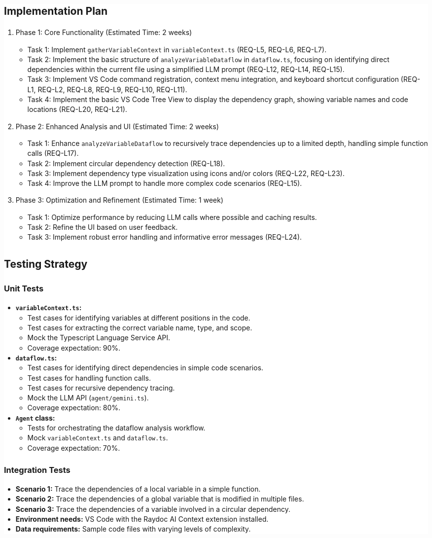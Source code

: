 ## Implementation Plan

1. Phase 1: Core Functionality (Estimated Time: 2 weeks)
   - Task 1: Implement `gatherVariableContext` in `variableContext.ts` (REQ-L5, REQ-L6, REQ-L7).
   - Task 2: Implement the basic structure of `analyzeVariableDataflow` in `dataflow.ts`, focusing on identifying direct dependencies within the current file using a simplified LLM prompt (REQ-L12, REQ-L14, REQ-L15).
   - Task 3: Implement VS Code command registration, context menu integration, and keyboard shortcut configuration (REQ-L1, REQ-L2, REQ-L8, REQ-L9, REQ-L10, REQ-L11).
   - Task 4: Implement the basic VS Code Tree View to display the dependency graph, showing variable names and code locations (REQ-L20, REQ-L21).

2. Phase 2: Enhanced Analysis and UI (Estimated Time: 2 weeks)
   - Task 1: Enhance `analyzeVariableDataflow` to recursively trace dependencies up to a limited depth, handling simple function calls (REQ-L17).
   - Task 2: Implement circular dependency detection (REQ-L18).
   - Task 3: Implement dependency type visualization using icons and/or colors (REQ-L22, REQ-L23).
   - Task 4: Improve the LLM prompt to handle more complex code scenarios (REQ-L15).

3. Phase 3: Optimization and Refinement (Estimated Time: 1 week)
   - Task 1: Optimize performance by reducing LLM calls where possible and caching results.
   - Task 2: Refine the UI based on user feedback.
   - Task 3: Implement robust error handling and informative error messages (REQ-L24).

## Testing Strategy

### Unit Tests

- **`variableContext.ts`:**
    -   Test cases for identifying variables at different positions in the code.
    -   Test cases for extracting the correct variable name, type, and scope.
    -   Mock the Typescript Language Service API.
    -   Coverage expectation: 90%.
- **`dataflow.ts`:**
    -   Test cases for identifying direct dependencies in simple code scenarios.
    -   Test cases for handling function calls.
    -   Test cases for recursive dependency tracing.
    -   Mock the LLM API (`agent/gemini.ts`).
    -   Coverage expectation: 80%.
- **`Agent` class:**
    -   Tests for orchestrating the dataflow analysis workflow.
    -   Mock `variableContext.ts` and `dataflow.ts`.
    -   Coverage expectation: 70%.

### Integration Tests

- **Scenario 1:** Trace the dependencies of a local variable in a simple function.
- **Scenario 2:** Trace the dependencies of a global variable that is modified in multiple files.
- **Scenario 3:** Trace the dependencies of a variable involved in a circular dependency.
- **Environment needs:** VS Code with the Raydoc AI Context extension installed.
- **Data requirements:** Sample code files with varying levels of complexity.
